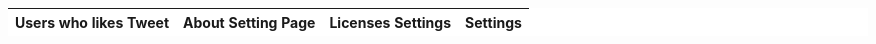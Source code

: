 
  Users who likes Tweet        |  About Setting Page    |  Licenses Settings     |  Settings
:-------------------------:|:-------------------------:|:-------------------------:|:-------------------------: